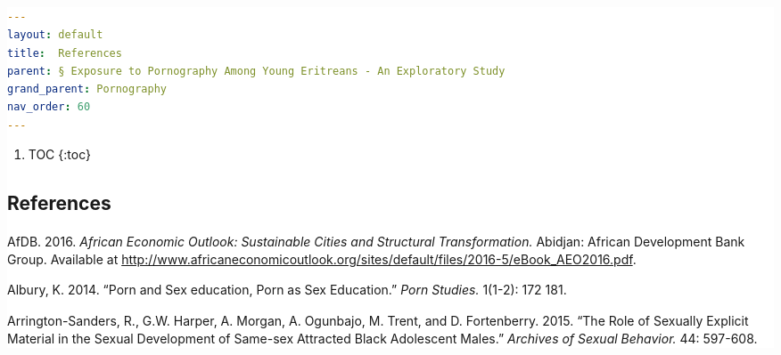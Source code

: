 ```yaml
---
layout: default
title:  References  
parent: § Exposure to Pornography Among Young Eritreans - An Exploratory Study  
grand_parent: Pornography
nav_order: 60 
---
```

<style>
.dont-break-out {
  /* These are technically the same, but use both */
  overflow-wrap: break-word;
  word-wrap: break-word;

     -ms-word-break: break-all;
  /* This is the dangerous one in WebKit, as it breaks things wherever */
  word-break: break-all;
  /* Instead use this non-standard one: */
  word-break: break-word;
}

.youtube-container {
    position: relative;
    width: 100%;
    height: 0;
    padding-bottom: 56.25%;
}
.youtube-video {
    position: absolute;
    top: 0;
    left: 0;
    width: 100%;
    height: 100%;
}

</style>

<div class="dont-break-out" markdown="1">

1. TOC
{:toc}

## References
AfDB. 2016. *African Economic Outlook: Sustainable Cities and Structural Transformation.* Abidjan: African Development Bank Group. Available at http://www.africaneconomicoutlook.org/sites/default/files/2016-5/eBook_AEO2016.pdf. 

Albury, K. 2014. “Porn and Sex education, Porn as Sex Education.” *Porn Studies.* 1(1-2): 172 181.

Arrington-Sanders, R., G.W. Harper, A. Morgan, A. Ogunbajo, M. Trent, and D. Fortenberry. 2015. “The Role of Sexually Explicit Material in the Sexual Development of Same-sex Attracted Black Adolescent Males.” *Archives of Sexual Behavior.* 44: 597-608. 
